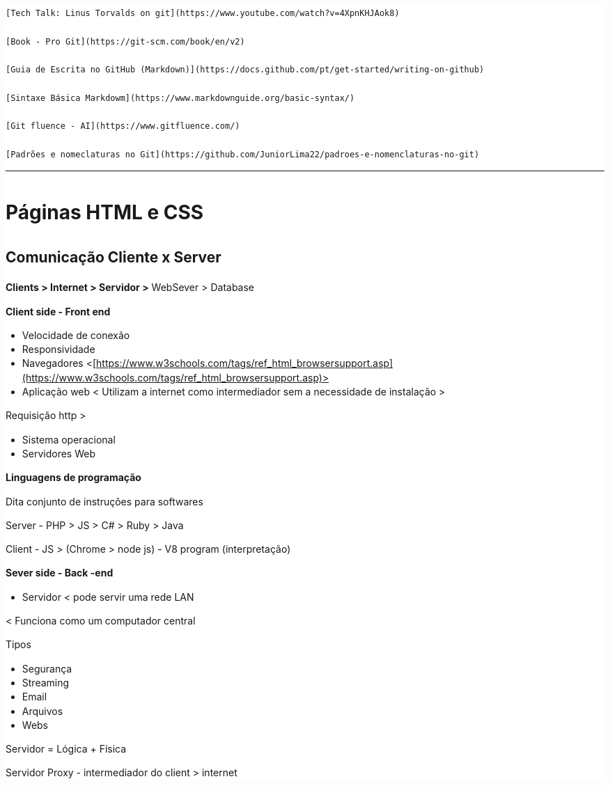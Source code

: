     [Tech Talk: Linus Torvalds on git](https://www.youtube.com/watch?v=4XpnKHJAok8)
    
    [Book - Pro Git](https://git-scm.com/book/en/v2)
    
    [Guia de Escrita no GitHub (Markdown)](https://docs.github.com/pt/get-started/writing-on-github)
    
    [Sintaxe Básica Markdowm](https://www.markdownguide.org/basic-syntax/)
    
    [Git fluence - AI](https://www.gitfluence.com/)
    
    [Padrões e nomeclaturas no Git](https://github.com/JuniorLima22/padroes-e-nomenclaturas-no-git)
    

---

# **Páginas HTML e CSS**

## Comunicação Cliente x Server

**Clients > Internet > Servidor >** WebSever > Database

**Client side - Front end**

- Velocidade de conexão
- Responsividade
- Navegadores <[https://www.w3schools.com/tags/ref_html_browsersupport.asp](https://www.w3schools.com/tags/ref_html_browsersupport.asp)>
- Aplicação web < Utilizam a internet como intermediador sem a necessidade de instalação >

Requisição http >

- Sistema operacional
- Servidores Web

**Linguagens de programação**

Dita conjunto de instruções para softwares

Server - PHP > JS > C# > Ruby > Java

Client - JS > (Chrome > node js) - V8 program (interpretação)

**Sever side - Back -end**

- Servidor < pode servir uma rede LAN

< Funciona como um computador central

Tipos

- Segurança
- Streaming
- Email
- Arquivos
- Webs

Servidor = Lógica + Física

Servidor Proxy - intermediador do client > internet
